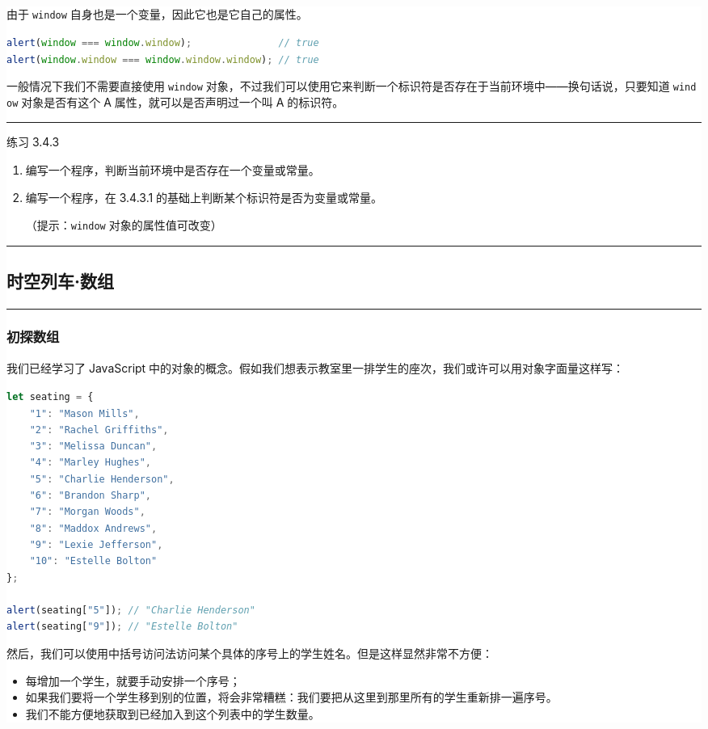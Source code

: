 由于 `window` 自身也是一个变量，因此它也是它自己的属性。

```javascript
alert(window === window.window);               // true
alert(window.window === window.window.window); // true
```

一般情况下我们不需要直接使用 `window` 对象，不过我们可以使用它来判断一个标识符是否存在于当前环境中——换句话说，只要知道 `window` 对象是否有这个 A 属性，就可以是否声明过一个叫 A 的标识符。

------

练习 3.4.3

1. 编写一个程序，判断当前环境中是否存在一个变量或常量。

2. 编写一个程序，在 3.4.3.1 的基础上判断某个标识符是否为变量或常量。

   （提示：`window` 对象的属性值可改变）

------









## 时空列车·数组

------

### 初探数组

我们已经学习了 JavaScript 中的对象的概念。假如我们想表示教室里一排学生的座次，我们或许可以用对象字面量这样写：

```javascript
let seating = {
    "1": "Mason Mills",
    "2": "Rachel Griffiths",
    "3": "Melissa Duncan",
    "4": "Marley Hughes",
    "5": "Charlie Henderson",
    "6": "Brandon Sharp",
    "7": "Morgan Woods",
    "8": "Maddox Andrews",
    "9": "Lexie Jefferson",
    "10": "Estelle Bolton"    
};

alert(seating["5"]); // "Charlie Henderson"
alert(seating["9"]); // "Estelle Bolton"
```

然后，我们可以使用中括号访问法访问某个具体的序号上的学生姓名。但是这样显然非常不方便：

- 每增加一个学生，就要手动安排一个序号；
- 如果我们要将一个学生移到别的位置，将会非常糟糕：我们要把从这里到那里所有的学生重新排一遍序号。
- 我们不能方便地获取到已经加入到这个列表中的学生数量。
